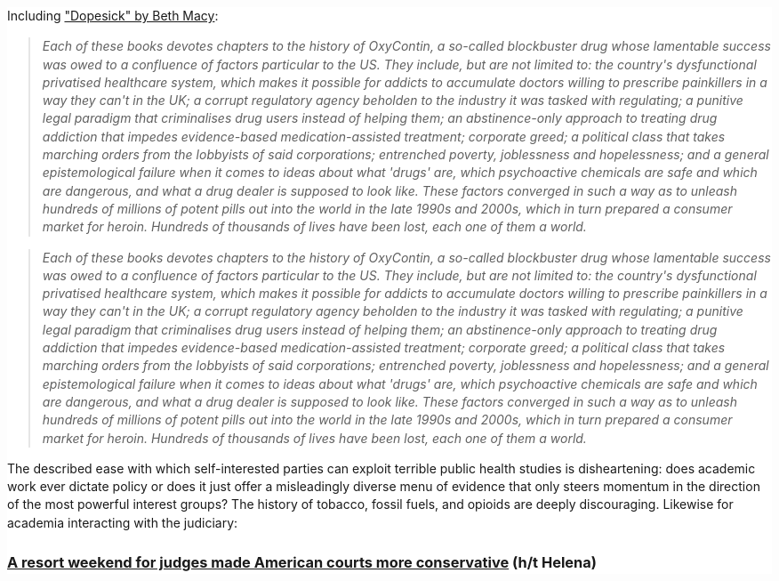 Including [\"Dopesick\" by Beth
Macy](https://www.goodreads.com/book/show/37486540-dopesick):

> *Each of these books devotes chapters to the history of OxyContin, a
> so-called blockbuster drug whose lamentable success was owed to a
> confluence of factors particular to the US. They include, but are not
> limited to: the country\'s dysfunctional privatised healthcare system,
> which makes it possible for addicts to accumulate doctors willing to
> prescribe painkillers in a way they can\'t in the UK; a corrupt
> regulatory agency beholden to the industry it was tasked with
> regulating; a punitive legal paradigm that criminalises drug users
> instead of helping them; an abstinence-only approach to treating drug
> addiction that impedes evidence-based medication-assisted treatment;
> corporate greed; a political class that takes marching orders from the
> lobbyists of said corporations; entrenched poverty, joblessness and
> hopelessness; and a general epistemological failure when it comes to
> ideas about what \'drugs\' are, which psychoactive chemicals are safe
> and which are dangerous, and what a drug dealer is supposed to look
> like. These factors converged in such a way as to unleash hundreds of
> millions of potent pills out into the world in the late 1990s and
> 2000s, which in turn prepared a consumer market for heroin. Hundreds
> of thousands of lives have been lost, each one of them a world.*

> *Each of these books devotes chapters to the history of OxyContin, a
> so-called blockbuster drug whose lamentable success was owed to a
> confluence of factors particular to the US. They include, but are not
> limited to: the country\'s dysfunctional privatised healthcare system,
> which makes it possible for addicts to accumulate doctors willing to
> prescribe painkillers in a way they can\'t in the UK; a corrupt
> regulatory agency beholden to the industry it was tasked with
> regulating; a punitive legal paradigm that criminalises drug users
> instead of helping them; an abstinence-only approach to treating drug
> addiction that impedes evidence-based medication-assisted treatment;
> corporate greed; a political class that takes marching orders from the
> lobbyists of said corporations; entrenched poverty, joblessness and
> hopelessness; and a general epistemological failure when it comes to
> ideas about what \'drugs\' are, which psychoactive chemicals are safe
> and which are dangerous, and what a drug dealer is supposed to look
> like. These factors converged in such a way as to unleash hundreds of
> millions of potent pills out into the world in the late 1990s and
> 2000s, which in turn prepared a consumer market for heroin. Hundreds
> of thousands of lives have been lost, each one of them a world.*

The described ease with which self-interested parties can exploit
terrible public health studies is disheartening: does academic work ever
dictate policy or does it just offer a misleadingly diverse menu of
evidence that only steers momentum in the direction of the most powerful
interest groups? The history of tobacco, fossil fuels, and opioids are
deeply discouraging. Likewise for academia interacting with the
judiciary:

### [A resort weekend for judges made American courts more conservative](https://www.vox.com/future-perfect/2019/6/1/18629859/judge-resort-weekend-naidu-manne-seminar-ginsburg) (h/t Helena)
